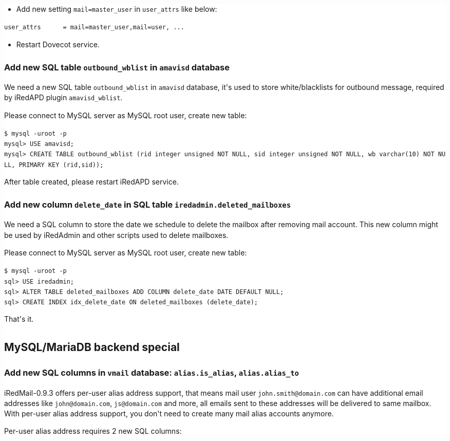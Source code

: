 * Add new setting `mail=master_user` in `user_attrs` like below:

```
user_attrs      = mail=master_user,mail=user, ...
```

* Restart Dovecot service.

### Add new SQL table `outbound_wblist` in `amavisd` database

We need a new SQL table `outbound_wblist` in `amavisd` database, it's used
to store white/blacklists for outbound message, required by iRedAPD plugin
`amavisd_wblist`.

Please connect to MySQL server as MySQL root user, create new table:

```
$ mysql -uroot -p
mysql> USE amavisd;
mysql> CREATE TABLE outbound_wblist (rid integer unsigned NOT NULL, sid integer unsigned NOT NULL, wb varchar(10) NOT NULL, PRIMARY KEY (rid,sid));
```

After table created, please restart iRedAPD service.

### Add new column `delete_date` in SQL table `iredadmin.deleted_mailboxes`

We need a SQL column to store the date we schedule to delete the mailbox after
removing mail account. This new column might be used by iRedAdmin and other
scripts used to delete mailboxes.

Please connect to MySQL server as MySQL root user, create new table:

```
$ mysql -uroot -p
sql> USE iredadmin;
sql> ALTER TABLE deleted_mailboxes ADD COLUMN delete_date DATE DEFAULT NULL;
sql> CREATE INDEX idx_delete_date ON deleted_mailboxes (delete_date);
```

That's it.

## MySQL/MariaDB backend special

### Add new SQL columns in `vmail` database: `alias.is_alias`, `alias.alias_to`

iRedMail-0.9.3 offers per-user alias address support, that means mail user
`john.smith@domain.com` can have additional email addresses like
`john@domain.com`, `js@domain.com` and more, all emails sent to these addresses
will be delivered to same mailbox. With per-user alias address support, you
don't need to create many mail alias accounts anymore.

Per-user alias address requires 2 new SQL columns:

